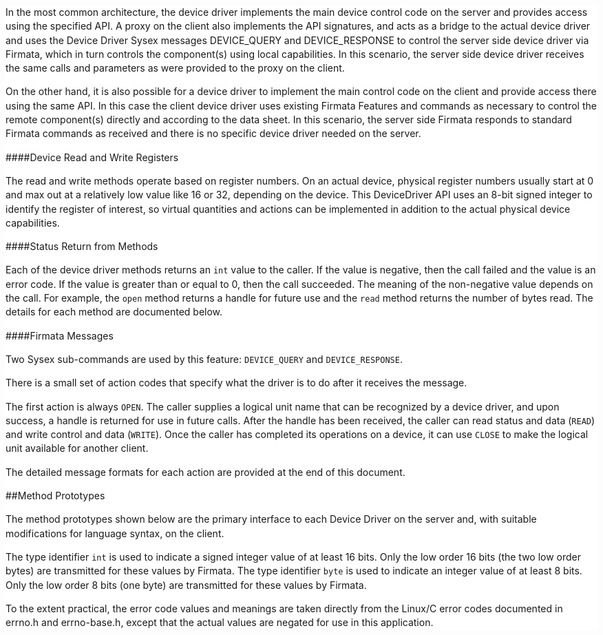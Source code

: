 In the most common architecture, the device driver implements the main device control code on the server and provides access using the specified API.  A proxy on the client also implements the API signatures, and acts as a bridge to the actual device driver and uses the Device Driver Sysex messages DEVICE\_QUERY and DEVICE\_RESPONSE to control the server side device driver via Firmata, which in turn controls the component(s) using local capabilities.  In this scenario, the server side device driver receives the same calls and parameters as were provided to the proxy on the client.

On the other hand, it is also possible for a device driver to implement the main control code on the client and provide access there using the same API. In this case the client device driver uses existing Firmata Features and commands as necessary to control the remote component(s) directly and according to the data sheet.  In this scenario, the server side Firmata responds to standard Firmata commands as received and there is no specific device driver needed on the server.

####Device Read and Write Registers

The read and write methods operate based on register numbers.  On an actual device, physical register numbers usually start at 0 and max out at a relatively low value like 16 or 32, depending on the device.  This DeviceDriver API uses an 8-bit signed integer to identify the register of interest, so virtual quantities and actions can be implemented in addition to the actual physical device capabilities.

####Status Return from Methods

Each of the device driver methods returns an `int` value to the caller.  If the value is negative, then the call failed and the value is an error code.  If the value is greater than or equal to 0, then the call succeeded.  The meaning of the non-negative value depends on the call.  For example, the `open` method returns a handle for future use and the `read` method returns the number of bytes read.  The details for each method are documented below.

####Firmata Messages

Two Sysex sub-commands are used by this feature: `DEVICE_QUERY` and `DEVICE_RESPONSE`.

There is a small set of action codes that specify what the driver is to do after it receives the message.  

The first action is always `OPEN`.  The caller supplies a logical unit name that can be recognized by a device driver, and upon success, a handle is returned for use in future calls. After the handle has been received, the caller can read status and data (`READ`) and write control and data (`WRITE`).  Once the caller has completed its operations on a device, it can use `CLOSE` to make the logical unit available for another client.

The detailed message formats for each action are provided at the end of this document.

##Method Prototypes

The method prototypes shown below are the primary interface to each Device Driver on the server and, with suitable modifications for language syntax, on the client.

The type identifier `int` is used to indicate a signed integer value of at least 16 bits.  Only the low order 16 bits (the two low order bytes) are transmitted for these values by Firmata.  The type identifier `byte` is used to indicate an integer value of at least 8 bits.  Only the low order 8 bits (one byte) are transmitted for these values by Firmata.

To the extent practical, the error code values and meanings are taken directly from the Linux/C error codes documented in errno.h and errno-base.h, except that the actual values are negated for use in this application.

